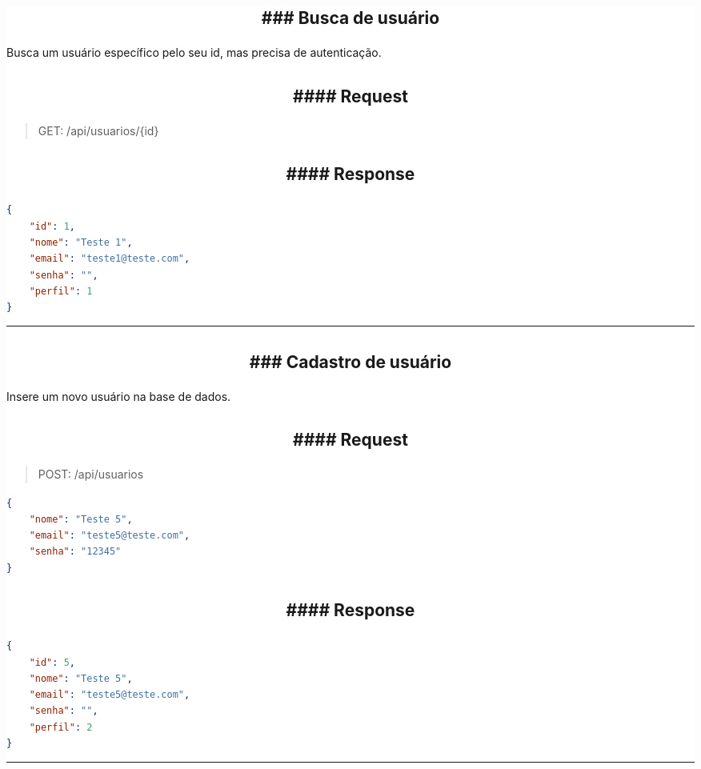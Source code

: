 <h2 align="center">
### Busca de usuário
</h2>

Busca um usuário específico pelo seu id, mas precisa de autenticação.
<h2 align="center">
#### Request
</h2>

> GET: /api/usuarios/{id}
<h2 align="center">
#### Response
</h2>

```json
{
	"id": 1,
	"nome": "Teste 1",
	"email": "teste1@teste.com",
	"senha": "",
	"perfil": 1
}
```

---
<h2 align="center">
### Cadastro de usuário
</h2>

Insere um novo usuário na base de dados.
<h2 align="center">
#### Request
</h2>

> POST: /api/usuarios

```json
{
	"nome": "Teste 5",
	"email": "teste5@teste.com",
	"senha": "12345"
}
```
<h2 align="center">
#### Response
</h2>

```json
{
	"id": 5,
	"nome": "Teste 5",
	"email": "teste5@teste.com",
	"senha": "",
	"perfil": 2
}
```

---